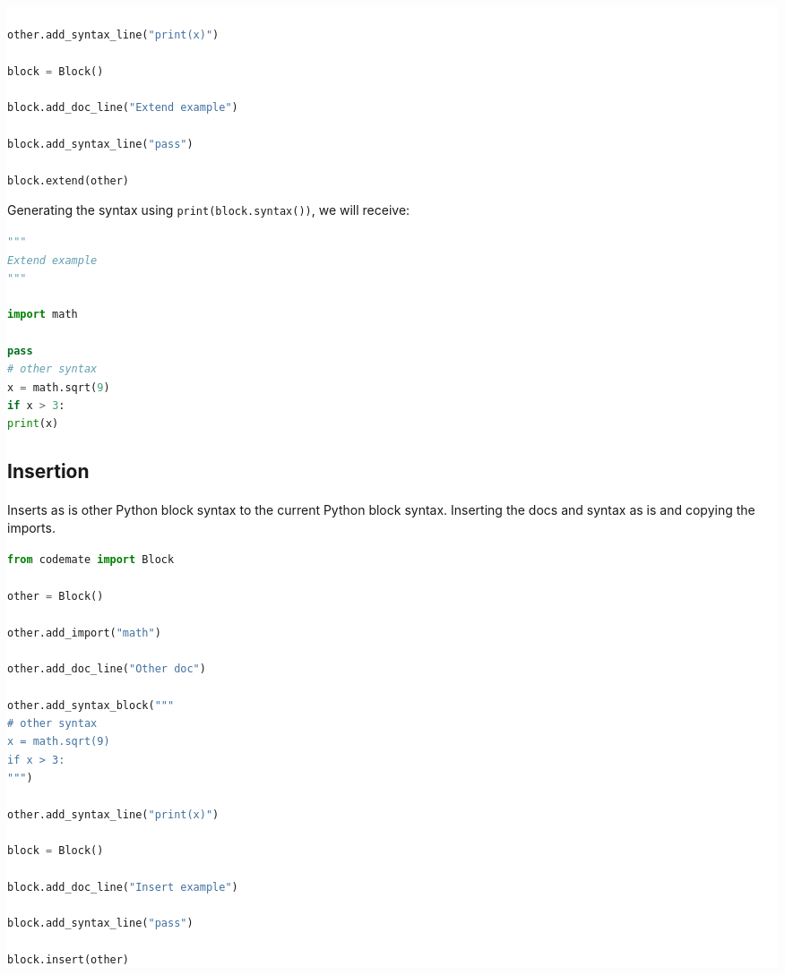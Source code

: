 ```python

other.add_syntax_line("print(x)")

block = Block()

block.add_doc_line("Extend example")

block.add_syntax_line("pass")

block.extend(other)

```

Generating the syntax using `print(block.syntax())`, we will receive:
   
```python
"""
Extend example
"""

import math

pass
# other syntax
x = math.sqrt(9)
if x > 3:
print(x)

```

## Insertion

Inserts as is other Python block syntax to the current Python block syntax. Inserting 
the docs and syntax as is and copying the imports.

```python
from codemate import Block

other = Block()

other.add_import("math")

other.add_doc_line("Other doc")

other.add_syntax_block("""
# other syntax
x = math.sqrt(9)
if x > 3:
""")

other.add_syntax_line("print(x)")

block = Block()

block.add_doc_line("Insert example")

block.add_syntax_line("pass")

block.insert(other)

```
